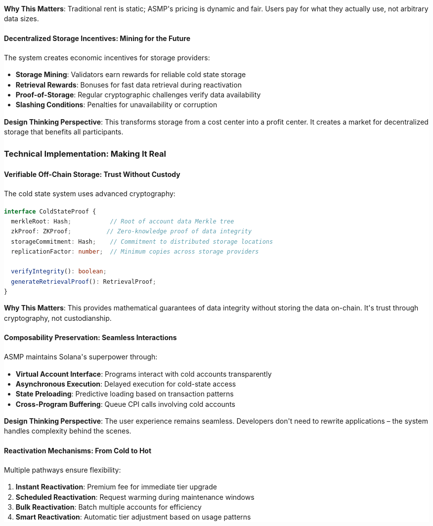 **Why This Matters**: Traditional rent is static; ASMP's pricing is dynamic and fair. Users pay for what they actually use, not arbitrary data sizes.

#### Decentralized Storage Incentives: Mining for the Future

The system creates economic incentives for storage providers:

- **Storage Mining**: Validators earn rewards for reliable cold state storage
- **Retrieval Rewards**: Bonuses for fast data retrieval during reactivation
- **Proof-of-Storage**: Regular cryptographic challenges verify data availability
- **Slashing Conditions**: Penalties for unavailability or corruption

**Design Thinking Perspective**: This transforms storage from a cost center into a profit center. It creates a market for decentralized storage that benefits all participants.

### Technical Implementation: Making It Real

#### Verifiable Off-Chain Storage: Trust Without Custody

The cold state system uses advanced cryptography:

```typescript
interface ColdStateProof {
  merkleRoot: Hash;           // Root of account data Merkle tree
  zkProof: ZKProof;          // Zero-knowledge proof of data integrity
  storageCommitment: Hash;    // Commitment to distributed storage locations
  replicationFactor: number;  // Minimum copies across storage providers
  
  verifyIntegrity(): boolean;
  generateRetrievalProof(): RetrievalProof;
}
```

**Why This Matters**: This provides mathematical guarantees of data integrity without storing the data on-chain. It's trust through cryptography, not custodianship.

#### Composability Preservation: Seamless Interactions

ASMP maintains Solana's superpower through:

- **Virtual Account Interface**: Programs interact with cold accounts transparently
- **Asynchronous Execution**: Delayed execution for cold-state access
- **State Preloading**: Predictive loading based on transaction patterns
- **Cross-Program Buffering**: Queue CPI calls involving cold accounts

**Design Thinking Perspective**: The user experience remains seamless. Developers don't need to rewrite applications – the system handles complexity behind the scenes.

#### Reactivation Mechanisms: From Cold to Hot

Multiple pathways ensure flexibility:

1. **Instant Reactivation**: Premium fee for immediate tier upgrade
2. **Scheduled Reactivation**: Request warming during maintenance windows
3. **Bulk Reactivation**: Batch multiple accounts for efficiency
4. **Smart Reactivation**: Automatic tier adjustment based on usage patterns
